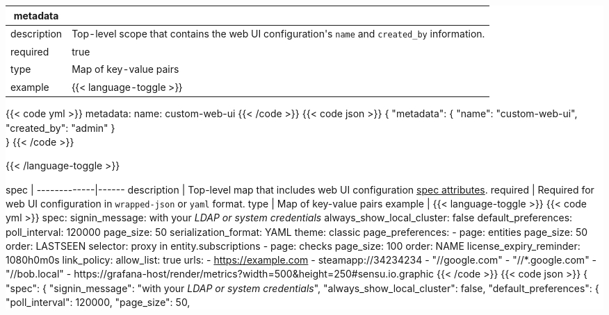 metadata     |      |
-------------|------
description  | Top-level scope that contains the web UI configuration's `name` and `created_by` information.
required     | true
type         | Map of key-value pairs
example      | {{< language-toggle >}}
{{< code yml >}}
metadata:
  name: custom-web-ui
{{< /code >}}
{{< code json >}}
{
  "metadata": {
    "name": "custom-web-ui",
    "created_by": "admin"
  }  
}
{{< /code >}}

{{< /language-toggle >}}

spec         | 
-------------|------
description  | Top-level map that includes web UI configuration [spec attributes][4].
required     | Required for web UI configuration in `wrapped-json` or `yaml` format.
type         | Map of key-value pairs
example      | {{< language-toggle >}}
{{< code yml >}}
spec:
  signin_message: with your *LDAP or system credentials*
  always_show_local_cluster: false
  default_preferences:
    poll_interval: 120000
    page_size: 50
    serialization_format: YAML
    theme: classic
  page_preferences:
    - page: entities
      page_size: 50
      order: LASTSEEN
      selector: proxy in entity.subscriptions
    - page: checks
      page_size: 100
      order: NAME
  license_expiry_reminder: 1080h0m0s
  link_policy:
    allow_list: true
    urls:
    - https://example.com
    - steamapp://34234234
    - "//google.com"
    - "//*.google.com"
    - "//bob.local"
    - https://grafana-host/render/metrics?width=500&height=250#sensu.io.graphic
{{< /code >}}
{{< code json >}}
{
  "spec": {
    "signin_message": "with your *LDAP or system credentials*",
    "always_show_local_cluster": false,
    "default_preferences": {
      "poll_interval": 120000,
      "page_size": 50,

[1]: #default_preferences-attributes
[2]: ../../api/enterprise/webconfig/
[3]: ../
[4]: #spec-attributes
[5]: ../view-manage-resources/#use-the-namespace-switcher
[6]: #page-preferences-attributes
[7]: ../search/
[8]: #page-preferences-order-values
[9]: ../view-manage-resources/#view-resource-data-in-the-web-ui
[10]: https://www.markdownguide.org/
[11]: #page-preferences-attribute
[12]: ../#license-expiration-banner